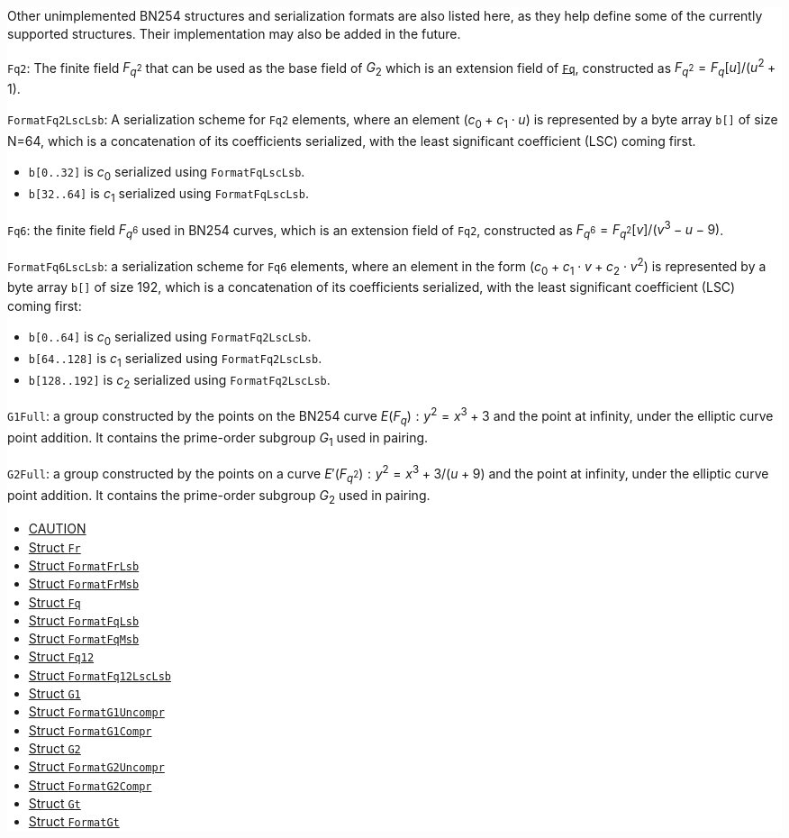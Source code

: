 Other unimplemented BN254 structures and serialization formats are also listed here,
as they help define some of the currently supported structures.
Their implementation may also be added in the future.

<code>Fq2</code>: The finite field $F_{q^2}$ that can be used as the base field of $G_2$
which is an extension field of <code><a href="bn254_algebra.md#0x1_bn254_algebra_Fq">Fq</a></code>, constructed as $F_{q^2}=F_{q}[u]/(u^2+1)$.

<code>FormatFq2LscLsb</code>: A serialization scheme for <code>Fq2</code> elements,
where an element $(c_0+c_1\cdot u)$ is represented by a byte array <code>b[]</code> of size N=64,
which is a concatenation of its coefficients serialized, with the least significant coefficient (LSC) coming first.
- <code>b[0..32]</code> is $c_0$ serialized using <code>FormatFqLscLsb</code>.
- <code>b[32..64]</code> is $c_1$ serialized using <code>FormatFqLscLsb</code>.

<code>Fq6</code>: the finite field $F_{q^6}$ used in BN254 curves,
which is an extension field of <code>Fq2</code>, constructed as $F_{q^6}=F_{q^2}[v]/(v^3-u-9)$.

<code>FormatFq6LscLsb</code>: a serialization scheme for <code>Fq6</code> elements,
where an element in the form $(c_0+c_1\cdot v+c_2\cdot v^2)$ is represented by a byte array <code>b[]</code> of size 192,
which is a concatenation of its coefficients serialized, with the least significant coefficient (LSC) coming first:
- <code>b[0..64]</code> is $c_0$ serialized using <code>FormatFq2LscLsb</code>.
- <code>b[64..128]</code> is $c_1$ serialized using <code>FormatFq2LscLsb</code>.
- <code>b[128..192]</code> is $c_2$ serialized using <code>FormatFq2LscLsb</code>.

<code>G1Full</code>: a group constructed by the points on the BN254 curve $E(F_q): y^2=x^3+3$ and the point at infinity,
under the elliptic curve point addition.
It contains the prime-order subgroup $G_1$ used in pairing.

<code>G2Full</code>: a group constructed by the points on a curve $E'(F_{q^2}): y^2=x^3+3/(u+9)$ and the point at infinity,
under the elliptic curve point addition.
It contains the prime-order subgroup $G_2$ used in pairing.


-  [CAUTION](#@CAUTION_0)
-  [Struct `Fr`](#0x1_bn254_algebra_Fr)
-  [Struct `FormatFrLsb`](#0x1_bn254_algebra_FormatFrLsb)
-  [Struct `FormatFrMsb`](#0x1_bn254_algebra_FormatFrMsb)
-  [Struct `Fq`](#0x1_bn254_algebra_Fq)
-  [Struct `FormatFqLsb`](#0x1_bn254_algebra_FormatFqLsb)
-  [Struct `FormatFqMsb`](#0x1_bn254_algebra_FormatFqMsb)
-  [Struct `Fq12`](#0x1_bn254_algebra_Fq12)
-  [Struct `FormatFq12LscLsb`](#0x1_bn254_algebra_FormatFq12LscLsb)
-  [Struct `G1`](#0x1_bn254_algebra_G1)
-  [Struct `FormatG1Uncompr`](#0x1_bn254_algebra_FormatG1Uncompr)
-  [Struct `FormatG1Compr`](#0x1_bn254_algebra_FormatG1Compr)
-  [Struct `G2`](#0x1_bn254_algebra_G2)
-  [Struct `FormatG2Uncompr`](#0x1_bn254_algebra_FormatG2Uncompr)
-  [Struct `FormatG2Compr`](#0x1_bn254_algebra_FormatG2Compr)
-  [Struct `Gt`](#0x1_bn254_algebra_Gt)
-  [Struct `FormatGt`](#0x1_bn254_algebra_FormatGt)


[move-book]: https://endless.dev/move/book/SUMMARY